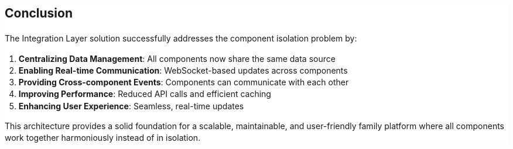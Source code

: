 ## Conclusion

The Integration Layer solution successfully addresses the component isolation problem by:

1. **Centralizing Data Management**: All components now share the same data source
2. **Enabling Real-time Communication**: WebSocket-based updates across components
3. **Providing Cross-component Events**: Components can communicate with each other
4. **Improving Performance**: Reduced API calls and efficient caching
5. **Enhancing User Experience**: Seamless, real-time updates

This architecture provides a solid foundation for a scalable, maintainable, and user-friendly family platform where all components work together harmoniously instead of in isolation.
